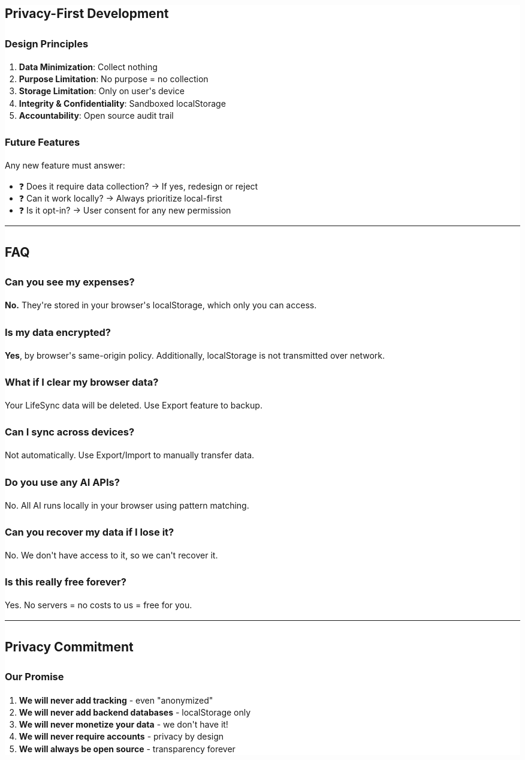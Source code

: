 ## Privacy-First Development

### Design Principles
1. **Data Minimization**: Collect nothing
2. **Purpose Limitation**: No purpose = no collection
3. **Storage Limitation**: Only on user's device
4. **Integrity & Confidentiality**: Sandboxed localStorage
5. **Accountability**: Open source audit trail

### Future Features
Any new feature must answer:
- ❓ Does it require data collection? → If yes, redesign or reject
- ❓ Can it work locally? → Always prioritize local-first
- ❓ Is it opt-in? → User consent for any new permission

---

## FAQ

### Can you see my expenses?
**No.** They're stored in your browser's localStorage, which only you can access.

### Is my data encrypted?
**Yes**, by browser's same-origin policy. Additionally, localStorage is not transmitted over network.

### What if I clear my browser data?
Your LifeSync data will be deleted. Use Export feature to backup.

### Can I sync across devices?
Not automatically. Use Export/Import to manually transfer data.

### Do you use any AI APIs?
No. All AI runs locally in your browser using pattern matching.

### Can you recover my data if I lose it?
No. We don't have access to it, so we can't recover it.

### Is this really free forever?
Yes. No servers = no costs to us = free for you.

---

## Privacy Commitment

### Our Promise
1. **We will never add tracking** - even "anonymized"
2. **We will never add backend databases** - localStorage only
3. **We will never monetize your data** - we don't have it!
4. **We will never require accounts** - privacy by design
5. **We will always be open source** - transparency forever
